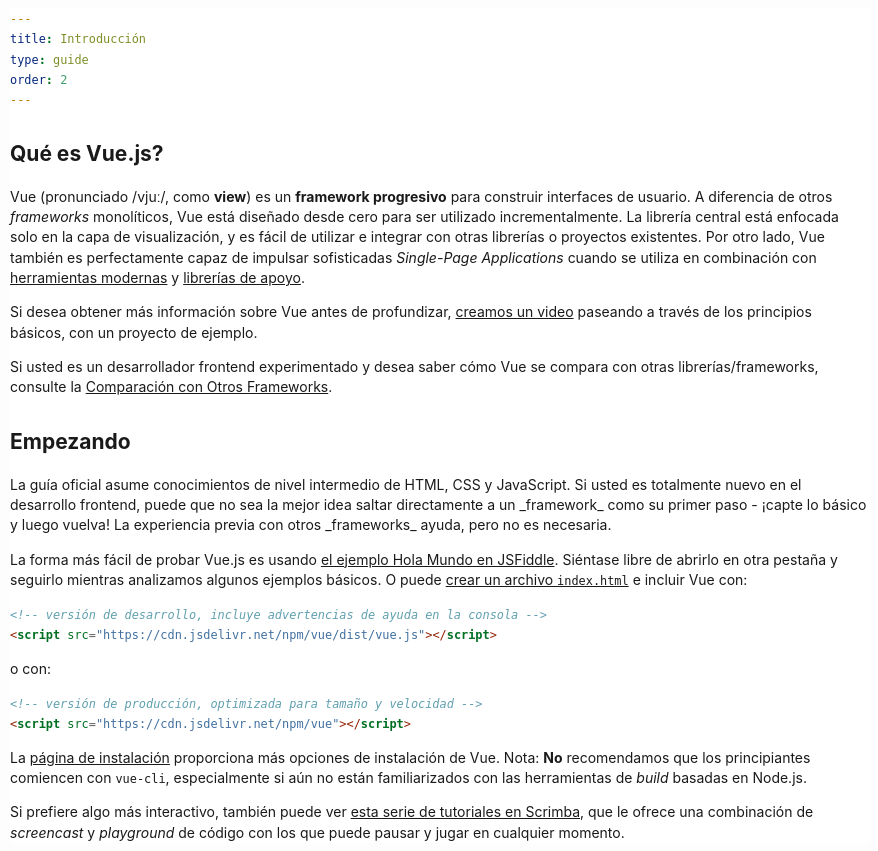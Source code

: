 ```yaml
---
title: Introducción
type: guide
order: 2
---
```


## Qué es Vue.js?

Vue (pronunciado /vjuː/, como **view**) es un **framework progresivo** para construir interfaces de usuario. A diferencia de otros _frameworks_ monolíticos, Vue está diseñado desde cero para ser utilizado incrementalmente. La librería central está enfocada solo en la capa de visualización, y es fácil de utilizar e integrar con otras librerías o proyectos existentes. Por otro lado, Vue también es perfectamente capaz de impulsar sofisticadas _Single-Page Applications_ cuando se utiliza en combinación con [herramientas modernas](single-file-components.html) y [librerías de apoyo](https://github.com/vuejs/awesome-vue#components--libraries).

Si desea obtener más información sobre Vue antes de profundizar, <a id="modal-player"  href="#">creamos un video</a> paseando a través de los principios básicos, con un proyecto de ejemplo.

Si usted es un desarrollador frontend experimentado y desea saber cómo Vue se compara con otras librerías/frameworks, consulte la [Comparación con Otros Frameworks](comparison.html).

## Empezando

<p class="tip">La guía oficial asume conocimientos de nivel intermedio de HTML, CSS y JavaScript. Si usted es totalmente nuevo en el desarrollo frontend, puede que no sea la mejor idea saltar directamente a un _framework_ como su primer paso - ¡capte lo básico y luego vuelva! La experiencia previa con otros _frameworks_ ayuda, pero no es necesaria.</p>

La forma más fácil de probar Vue.js es usando [el ejemplo Hola Mundo en JSFiddle](https://jsfiddle.net/chrisvfritz/50wL7mdz/). Siéntase libre de abrirlo en otra pestaña y seguirlo mientras analizamos algunos ejemplos básicos. O puede <a href="https://gist.githubusercontent.com/chrisvfritz/7f8d7d63000b48493c336e48b3db3e52/raw/ed60c4e5d5c6fec48b0921edaed0cb60be30e87c/index.html" target="_blank" download="index.html">crear un archivo <code>index.html</code></a> e incluir Vue con:

``` html
<!-- versión de desarrollo, incluye advertencias de ayuda en la consola -->
<script src="https://cdn.jsdelivr.net/npm/vue/dist/vue.js"></script>
```

o con:

``` html
<!-- versión de producción, optimizada para tamaño y velocidad -->
<script src="https://cdn.jsdelivr.net/npm/vue"></script>
```

La [página de instalación](installation.html) proporciona más opciones de instalación de Vue. Nota: **No** recomendamos que los principiantes comiencen con `vue-cli`, especialmente si aún no están familiarizados con las herramientas de _build_ basadas en Node.js.

Si prefiere algo más interactivo, también puede ver [esta serie de tutoriales en Scrimba](https://scrimba.com/g/gvuedocs), que le ofrece una combinación de _screencast_ y _playground_ de código con los que puede pausar y jugar en cualquier momento.
